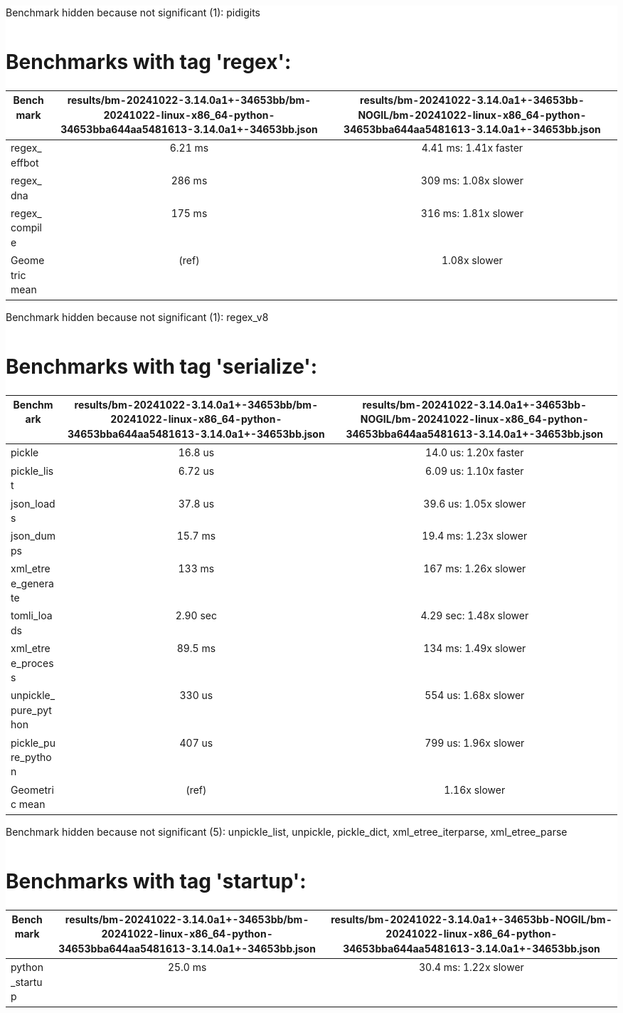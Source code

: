 Benchmark hidden because not significant (1): pidigits

Benchmarks with tag 'regex':
============================

| Benchmark      | results/bm-20241022-3.14.0a1+-34653bb/bm-20241022-linux-x86_64-python-34653bba644aa5481613-3.14.0a1+-34653bb.json | results/bm-20241022-3.14.0a1+-34653bb-NOGIL/bm-20241022-linux-x86_64-python-34653bba644aa5481613-3.14.0a1+-34653bb.json |
|----------------|:-----------------------------------------------------------------------------------------------------------------:|:-----------------------------------------------------------------------------------------------------------------------:|
| regex_effbot   | 6.21 ms                                                                                                           | 4.41 ms: 1.41x faster                                                                                                   |
| regex_dna      | 286 ms                                                                                                            | 309 ms: 1.08x slower                                                                                                    |
| regex_compile  | 175 ms                                                                                                            | 316 ms: 1.81x slower                                                                                                    |
| Geometric mean | (ref)                                                                                                             | 1.08x slower                                                                                                            |

Benchmark hidden because not significant (1): regex_v8

Benchmarks with tag 'serialize':
================================

| Benchmark            | results/bm-20241022-3.14.0a1+-34653bb/bm-20241022-linux-x86_64-python-34653bba644aa5481613-3.14.0a1+-34653bb.json | results/bm-20241022-3.14.0a1+-34653bb-NOGIL/bm-20241022-linux-x86_64-python-34653bba644aa5481613-3.14.0a1+-34653bb.json |
|----------------------|:-----------------------------------------------------------------------------------------------------------------:|:-----------------------------------------------------------------------------------------------------------------------:|
| pickle               | 16.8 us                                                                                                           | 14.0 us: 1.20x faster                                                                                                   |
| pickle_list          | 6.72 us                                                                                                           | 6.09 us: 1.10x faster                                                                                                   |
| json_loads           | 37.8 us                                                                                                           | 39.6 us: 1.05x slower                                                                                                   |
| json_dumps           | 15.7 ms                                                                                                           | 19.4 ms: 1.23x slower                                                                                                   |
| xml_etree_generate   | 133 ms                                                                                                            | 167 ms: 1.26x slower                                                                                                    |
| tomli_loads          | 2.90 sec                                                                                                          | 4.29 sec: 1.48x slower                                                                                                  |
| xml_etree_process    | 89.5 ms                                                                                                           | 134 ms: 1.49x slower                                                                                                    |
| unpickle_pure_python | 330 us                                                                                                            | 554 us: 1.68x slower                                                                                                    |
| pickle_pure_python   | 407 us                                                                                                            | 799 us: 1.96x slower                                                                                                    |
| Geometric mean       | (ref)                                                                                                             | 1.16x slower                                                                                                            |

Benchmark hidden because not significant (5): unpickle_list, unpickle, pickle_dict, xml_etree_iterparse, xml_etree_parse

Benchmarks with tag 'startup':
==============================

| Benchmark              | results/bm-20241022-3.14.0a1+-34653bb/bm-20241022-linux-x86_64-python-34653bba644aa5481613-3.14.0a1+-34653bb.json | results/bm-20241022-3.14.0a1+-34653bb-NOGIL/bm-20241022-linux-x86_64-python-34653bba644aa5481613-3.14.0a1+-34653bb.json |
|------------------------|:-----------------------------------------------------------------------------------------------------------------:|:-----------------------------------------------------------------------------------------------------------------------:|
| python_startup         | 25.0 ms                                                                                                           | 30.4 ms: 1.22x slower                                                                                                   |